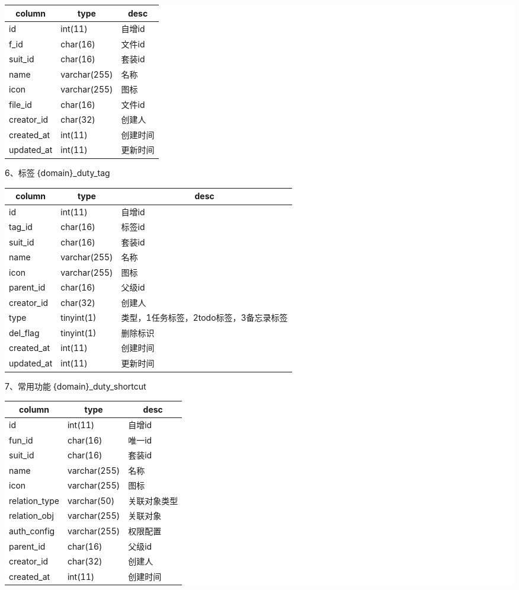 | column     | type         | desc     |
| ---------- | ------------ | -------- |
| id         | int(11)      | 自增id   |
| f_id       | char(16)     | 文件id   |
| suit_id    | char(16)     | 套装id   |
| name       | varchar(255) | 名称     |
| icon       | varchar(255) | 图标     |
| file_id    | char(16)     | 文件id   |
| creator_id | char(32)     | 创建人   |
| created_at | int(11)      | 创建时间 |
| updated_at | int(11)      | 更新时间 |

6、标签 {domain}_duty_tag

| column     | type         | desc                                    |
| ---------- | ------------ | --------------------------------------- |
| id         | int(11)      | 自增id                                  |
| tag_id     | char(16)     | 标签id                                  |
| suit_id    | char(16)     | 套装id                                  |
| name       | varchar(255) | 名称                                    |
| icon       | varchar(255) | 图标                                    |
| parent_id  | char(16)     | 父级id                                  |
| creator_id | char(32)     | 创建人                                  |
| type       | tinyint(1)   | 类型，1任务标签，2todo标签，3备忘录标签 |
| del_flag   | tinyint(1)   | 删除标识                                |
| created_at | int(11)      | 创建时间                                |
| updated_at | int(11)      | 更新时间                                |

7、常用功能 {domain}_duty_shortcut

| column        | type         | desc         |
| ------------- | ------------ | ------------ |
| id            | int(11)      | 自增id       |
| fun_id        | char(16)     | 唯一id       |
| suit_id       | char(16)     | 套装id       |
| name          | varchar(255) | 名称         |
| icon          | varchar(255) | 图标         |
| relation_type | varchar(50)  | 关联对象类型 |
| relation_obj  | varchar(255) | 关联对象     |
| auth_config   | varchar(255) | 权限配置     |
| parent_id     | char(16)     | 父级id       |
| creator_id    | char(32)     | 创建人       |
| created_at    | int(11)      | 创建时间     |